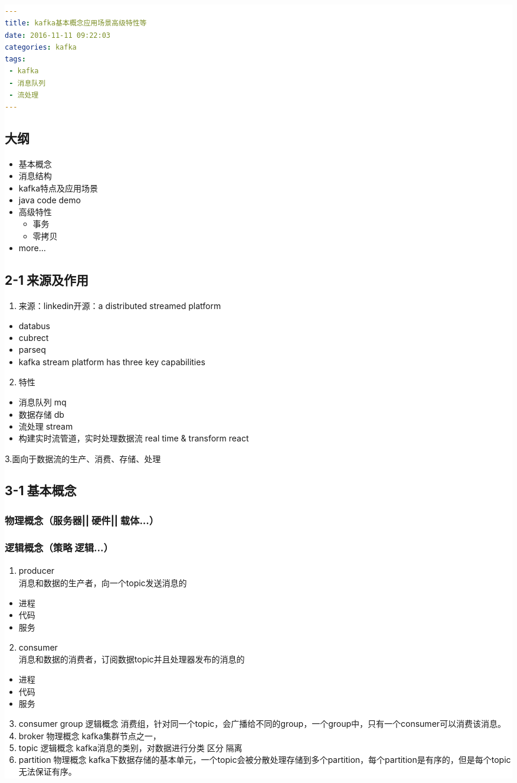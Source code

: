 ```yaml
---
title: kafka基本概念应用场景高级特性等
date: 2016-11-11 09:22:03
categories: kafka
tags:
 - kafka
 - 消息队列
 - 流处理
---
```



## 大纲
- 基本概念
- 消息结构
- kafka特点及应用场景
- java code demo
- 高级特性
    - 事务
    - 零拷贝
- more...

## 2-1 来源及作用
1. 来源：linkedin开源：a distributed streamed platform
- databus
- cubrect
- parseq
- kafka
 stream platform has three key capabilities

2. 特性
- 消息队列 mq
- 数据存储 db
- 流处理   stream  
- 构建实时流管道，实时处理数据流 real time & transform react

3.面向于数据流的生产、消费、存储、处理

## 3-1 基本概念
### 物理概念（服务器|| 硬件|| 载体...）

### 逻辑概念（策略 逻辑...）

1. producer   
消息和数据的生产者，向一个topic发送消息的
- 进程
- 代码
- 服务
2. consumer  
消息和数据的消费者，订阅数据topic并且处理器发布的消息的
- 进程
- 代码
- 服务
3. consumer group 逻辑概念
消费组，针对同一个topic，会广播给不同的group，一个group中，只有一个consumer可以消费该消息。
4. broker 物理概念
kafka集群节点之一，
5. topic 逻辑概念
kafka消息的类别，对数据进行分类 区分 隔离
6. partition 物理概念
kafka下数据存储的基本单元，一个topic会被分散处理存储到多个partition，每个partition是有序的，但是每个topic无法保证有序。